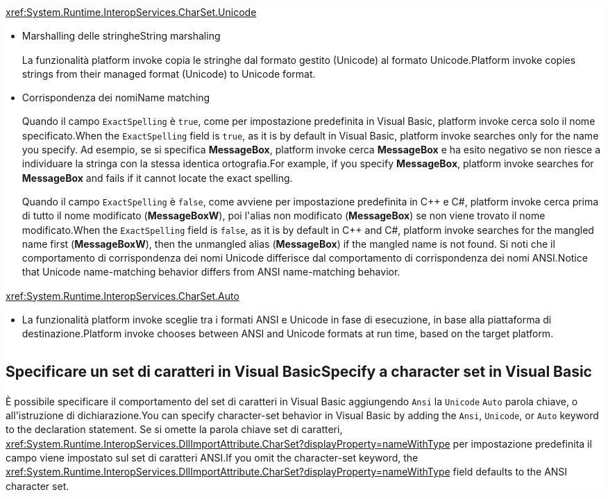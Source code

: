  <xref:System.Runtime.InteropServices.CharSet.Unicode>  
  
- <span data-ttu-id="7ace6-125">Marshalling delle stringhe</span><span class="sxs-lookup"><span data-stu-id="7ace6-125">String marshaling</span></span>  
  
     <span data-ttu-id="7ace6-126">La funzionalità platform invoke copia le stringhe dal formato gestito (Unicode) al formato Unicode.</span><span class="sxs-lookup"><span data-stu-id="7ace6-126">Platform invoke copies strings from their managed format (Unicode) to Unicode format.</span></span>  
  
- <span data-ttu-id="7ace6-127">Corrispondenza dei nomi</span><span class="sxs-lookup"><span data-stu-id="7ace6-127">Name matching</span></span>  
  
     <span data-ttu-id="7ace6-128">Quando il campo `ExactSpelling` è `true`, come per impostazione predefinita in Visual Basic, platform invoke cerca solo il nome specificato.</span><span class="sxs-lookup"><span data-stu-id="7ace6-128">When the `ExactSpelling` field is `true`, as it is by default in Visual Basic, platform invoke searches only for the name you specify.</span></span> <span data-ttu-id="7ace6-129">Ad esempio, se si specifica **MessageBox**, platform invoke cerca **MessageBox** e ha esito negativo se non riesce a individuare la stringa con la stessa identica ortografia.</span><span class="sxs-lookup"><span data-stu-id="7ace6-129">For example, if you specify **MessageBox**, platform invoke searches for **MessageBox** and fails if it cannot locate the exact spelling.</span></span>  
  
     <span data-ttu-id="7ace6-130">Quando il campo `ExactSpelling` è `false`, come avviene per impostazione predefinita in C++ e C#, platform invoke cerca prima di tutto il nome modificato (**MessageBoxW**), poi l'alias non modificato (**MessageBox**) se non viene trovato il nome modificato.</span><span class="sxs-lookup"><span data-stu-id="7ace6-130">When the `ExactSpelling` field is `false`, as it is by default in C++ and C#, platform invoke searches for the mangled name first (**MessageBoxW**), then the unmangled alias (**MessageBox**) if the mangled name is not found.</span></span> <span data-ttu-id="7ace6-131">Si noti che il comportamento di corrispondenza dei nomi Unicode differisce dal comportamento di corrispondenza dei nomi ANSI.</span><span class="sxs-lookup"><span data-stu-id="7ace6-131">Notice that Unicode name-matching behavior differs from ANSI name-matching behavior.</span></span>  
  
 <xref:System.Runtime.InteropServices.CharSet.Auto>  
  
- <span data-ttu-id="7ace6-132">La funzionalità platform invoke sceglie tra i formati ANSI e Unicode in fase di esecuzione, in base alla piattaforma di destinazione.</span><span class="sxs-lookup"><span data-stu-id="7ace6-132">Platform invoke chooses between ANSI and Unicode formats at run time, based on the target platform.</span></span>  
  
## <a name="specify-a-character-set-in-visual-basic"></a><span data-ttu-id="7ace6-133">Specificare un set di caratteri in Visual Basic</span><span class="sxs-lookup"><span data-stu-id="7ace6-133">Specify a character set in Visual Basic</span></span>

<span data-ttu-id="7ace6-134">È possibile specificare il comportamento del set di caratteri in Visual Basic aggiungendo `Ansi` la `Unicode` `Auto` parola chiave, o all'istruzione di dichiarazione.</span><span class="sxs-lookup"><span data-stu-id="7ace6-134">You can specify character-set behavior in Visual Basic by adding the `Ansi`, `Unicode`, or `Auto` keyword to the declaration statement.</span></span> <span data-ttu-id="7ace6-135">Se si omette la parola chiave set di caratteri, <xref:System.Runtime.InteropServices.DllImportAttribute.CharSet?displayProperty=nameWithType> per impostazione predefinita il campo viene impostato sul set di caratteri ANSI.</span><span class="sxs-lookup"><span data-stu-id="7ace6-135">If you omit the character-set keyword, the <xref:System.Runtime.InteropServices.DllImportAttribute.CharSet?displayProperty=nameWithType> field defaults to the ANSI character set.</span></span>
